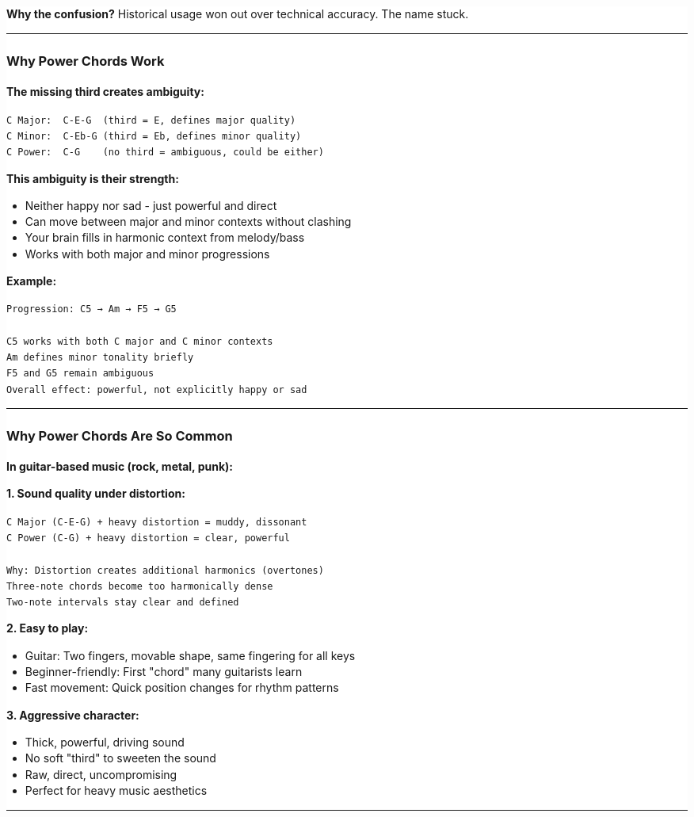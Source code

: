 **Why the confusion?** Historical usage won out over technical accuracy. The name stuck.

---

### Why Power Chords Work

**The missing third creates ambiguity:**
```
C Major:  C-E-G  (third = E, defines major quality)
C Minor:  C-Eb-G (third = Eb, defines minor quality)
C Power:  C-G    (no third = ambiguous, could be either)
```

**This ambiguity is their strength:**
- Neither happy nor sad - just powerful and direct
- Can move between major and minor contexts without clashing
- Your brain fills in harmonic context from melody/bass
- Works with both major and minor progressions

**Example:**
```
Progression: C5 → Am → F5 → G5

C5 works with both C major and C minor contexts
Am defines minor tonality briefly
F5 and G5 remain ambiguous
Overall effect: powerful, not explicitly happy or sad
```

---

### Why Power Chords Are So Common

**In guitar-based music (rock, metal, punk):**

**1. Sound quality under distortion:**
```
C Major (C-E-G) + heavy distortion = muddy, dissonant
C Power (C-G) + heavy distortion = clear, powerful

Why: Distortion creates additional harmonics (overtones)
Three-note chords become too harmonically dense
Two-note intervals stay clear and defined
```

**2. Easy to play:**
- Guitar: Two fingers, movable shape, same fingering for all keys
- Beginner-friendly: First "chord" many guitarists learn
- Fast movement: Quick position changes for rhythm patterns

**3. Aggressive character:**
- Thick, powerful, driving sound
- No soft "third" to sweeten the sound
- Raw, direct, uncompromising
- Perfect for heavy music aesthetics

---
